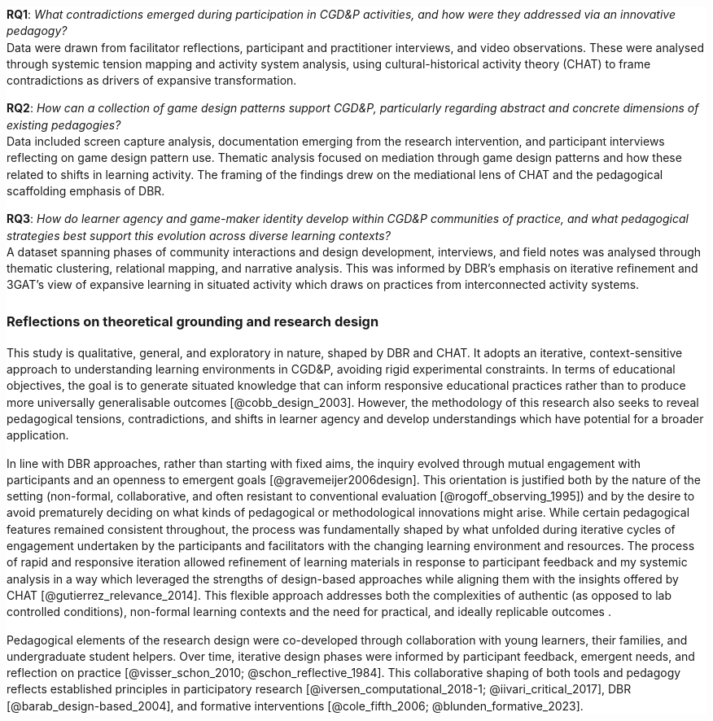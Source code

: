 



**RQ1**: *What contradictions emerged during participation in CGD&P activities, and how were they addressed via an innovative pedagogy?*  
Data were drawn from facilitator reflections,  participant and practitioner interviews, and video observations. These were analysed through systemic tension mapping and activity system analysis, using cultural-historical activity theory (CHAT) to frame contradictions as drivers of expansive transformation.

**RQ2**: *How can a collection of game design patterns support CGD&P, particularly regarding abstract and concrete dimensions of existing pedagogies?*  
Data included screen capture analysis,  documentation emerging from the research intervention, and participant interviews reflecting on game design pattern use. Thematic analysis focused on mediation through game design patterns and how these related to shifts in learning activity. The framing of the findings drew on the mediational lens of CHAT and the pedagogical scaffolding emphasis of DBR.

**RQ3**: *How do learner agency and game-maker identity develop within CGD&P communities of practice, and what pedagogical strategies best support this evolution across diverse learning contexts?*  
A dataset spanning phases of community interactions and design development, interviews, and field notes was analysed through thematic clustering, relational mapping, and narrative analysis. This was informed by DBR’s emphasis on iterative refinement and 3GAT’s view of expansive learning in situated activity which draws on practices from interconnected activity systems.



### Reflections on theoretical grounding and research design

This study is qualitative, general, and exploratory in nature, shaped by DBR and CHAT. It adopts an iterative, context-sensitive approach to understanding learning environments in CGD&P, avoiding rigid experimental constraints. In terms of educational objectives, the goal is to generate situated knowledge that can inform responsive educational practices rather than to produce more universally generalisable outcomes [@cobb_design_2003]. However, the methodology of this research also seeks to reveal pedagogical tensions, contradictions, and shifts in learner agency and develop understandings which have potential for a broader application.

In line with DBR approaches, rather than starting with fixed aims, the inquiry evolved through mutual engagement with participants and an openness to emergent goals [@gravemeijer2006design]. This orientation is justified both by the nature of the setting (non-formal, collaborative, and often resistant to conventional evaluation [@rogoff_observing_1995]) and by the desire to avoid prematurely deciding on what kinds of pedagogical or methodological innovations might arise. While certain pedagogical features remained consistent throughout, the process was fundamentally shaped by what unfolded during iterative cycles of engagement undertaken by the participants and facilitators with the changing learning environment and resources. The process of rapid and responsive iteration allowed refinement of learning materials in response to participant feedback and my systemic analysis in a way which leveraged the strengths of design-based approaches while aligning them with the insights offered by CHAT [@gutierrez_relevance_2014]. This flexible approach addresses both the complexities of authentic (as opposed to lab controlled conditions), non-formal learning contexts and the need for practical, and ideally replicable outcomes .

Pedagogical elements of the research design were  co-developed through collaboration with young learners, their families, and undergraduate student helpers. Over time, iterative design phases were informed by participant feedback, emergent needs, and reflection on practice [@visser_schon_2010; @schon_reflective_1984]. This collaborative shaping of both tools and pedagogy reflects established principles in participatory research [@iversen_computational_2018-1; @iivari_critical_2017], DBR [@barab_design-based_2004], and formative interventions [@cole_fifth_2006; @blunden_formative_2023].


[^sh]: The number of helpers varied depending on which phase. Five during phase 2 and one during phase 3. Other phases were delivered by myself only.
[^1]: The Software Sustainability Institute (SSI)  defines software sustainability as enabling research software to remain useful and usable over time through good practices, community support, and institutional recognition.
[^2]: One consideration in terms of the longevity of tools being used is to what extent they are controlled by one organisation and if they have a long term commitment to maintaining educational resources.
[^3]: The Funologists strand of the EdLab programme involved playful, tinkering approach to learning coding and other forms of digital production. The EdLab website archive has a record of this event: https://mickfuzz.github.io/edlab/index.html_p=903.html
[^cdj]: Monthly Coder Dojo events in particular were a valuable testing ground in Manchester. See https://mcrcoderdojo.org.uk/ for more information.
[^4]: Home Education Greater Manchester (Facebook group) https://www.facebook.com/groups/313791918658167, Greater Manchester Home Educators (Facebook group) https://www.facebook.com/groups/164014243270, MADCOW (Email group) a large invite-only email group.
[^5]: This message and summaries of the participant information sheets were part of the ethics process of the study (explored in a later section) are included within Appendix A.
[^6]: Glitch games and manual page: https://glitch-game-club.github.io/ggcp/ggc-examples/ https://glitch-game-club.github.io/ggcp/manual/ - See Appendix t.x for full description of learning resources
[^7]: MakeCode is a block-based programming environment created by Microsoft that enables coding through graphical blocks and JavaScript or Python extensions.
[^itch]: There were practical challenges in collecting and maintaining access to these digital artefacts. In 2025, the platform Glitch.com announced it would no longer host user projects. The process has involved the loss of some functionality as described in Appendix.D.1.?
[^8]: MOVE - To appendix? Glitch migration was needed after glitch.com announced it would stop hosting in July 2025. I responded by downloading HTML, JavaScript, and CSS files for each game, and archiving them in a Git repository. The process of downloading files and reuploading them was made easier by the use of web technology. They are now online here: https://github.com/glitch-game-club/ggcp. The process has involved the loss of some functionality as described in Appendix.D.1.?
[^10]: 360° video captures activity in all directions, offering a full view of group interactions and spatial dynamics. Screen capture video records on-screen actions, allowing analysis of digital tool use and participant choices during game making.
[^36]: This deficit may be due to the technical challenges in preprocessing the 360 video files.
[^11]: To make the files usable in coding software like NVivo, they had to be converted from `.fbr` to `.mp4` format. This conversion process removed some data, such as mouse and keyboard events.
[^12]: This whole process is so demanding in terms of careful file management. Making me create a linux command line toolbox which is included as a technical appendix. [A draft of which is here](https://docs.google.com/document/d/1Y7MsZDY8ofvls5XO7tztSu8KFdClJo09o3qpWOdkb2M/edit?usp=drive_web&ouid=11432580350275268987)
[^13]: In appendix and online as part of the D3 Make code resources here: https://mickfuzz.github.io/makecode-platformer-101/learningDimensions
[^14]: Nvivo software is proprietary and costly, but is provided by my University which also provides training which I attended.
[^15]: The process was tricky due to the deficit of fine control of video playback within Nvivo. This became intolerable and clearly unsustainable for a full process.
[^vlc]: VLC Player is a free, open-source multimedia player that supports a wide range of video formats. It allows for precise playback control and the viewing of multiple video files simultaneously, making it useful for co-analysis of concurrent video files.
[^16]: The process involved a syncronisation process involving adding front padding for the video file that started second chronologically. It is detailed in Appendix X.
[^17]: Sample journal notes scans are available in Appendix 4.x.
[^af]: Anastasia's family's experience is covered in more detail in Chapter 5.
[^crr]: For example in Vignette 4, indication of action of cropping an image using gestures.
[^hci]: HCI (Human–Computer Interaction) refers to the interdisciplinary study of how people interact with digital technologies, focusing on usability, interface design, and the social context of tool use.
[^piv]: These interviewees included informal educators and creative computing practitioners with experience in community-based coding education. They were consulted to understand broader facilitation challenges.